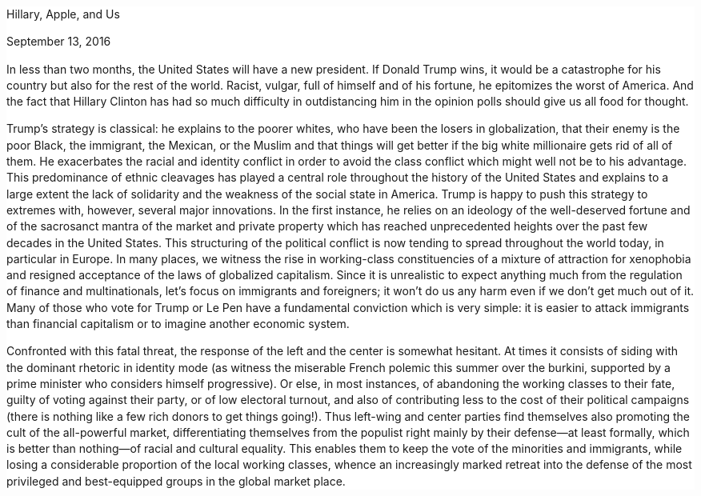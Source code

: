 [^19]: . See Piketty, _Capital and Ideology,_ graph 11.13. See also “Toward a Circular Economy,” October 15, 2019.

[^20]: . In the United States, 90% of an age group were enrolled in secondary education in the 1950s, compared to just 20–30% in Western Europe and Japan at the same time.

[^21]: . After operation of the inheritance tax and the universal endowment.

[^22]: . See “Suppression of the Wealth Tax: A Historical Error,” October 10, 2017; “Yellow Vests and Tax Justice,” December 11, 2018.

[^23]: . See “The Fall of the U.S. Idol,” January 12, 2021.

[^24]: . See “Reconstructing Internationalism,” July 14, 2020. I return to these questions in several other columns: “Agenda for Another Globalization,” November 15, 2016; “Europe and the Class Cleavage,” May 14, 2019; “Social-Federalism vs. National-Liberalism,” February 11, 2020.

[^25]: . See “Manifesto for the Democratization of Europe,” December 10, 2018; “The Franco-German Assembly, a Unique Opportunity for Tax Justice in Europe,” February 21, 2020.

[^26]: . See “Will Money Creation Save Us?” July 9, 2019; “Time for Green Money,” May 12, 2020.

[^27]: . See Piketty, _Capital and Ideology,_ chapter 13.

[^28]: . See “Gender and Pay Inequality: 19% or 64%?,” November 7, 2016.

[^29]: . See Julia Cagé, _Libres et égaux en voix_ (Paris: Fayard, 2020).

[^30]: . See “Confronting Racism, Repairing History,” June 16, 2020.

[^31]: . See “Avoiding the Worst,” April 14, 2020. See also Simon Reid-Henry, “Global Public Investment: Redesigning International Public Finance for Social Cohesion,” London, Queen Mary, 2020.Toward a Different Globalization, 2016–2017

Hillary, Apple, and Us

September 13, 2016

In less than two months, the United States will have a new president. If Donald Trump wins, it would be a catastrophe for his country but also for the rest of the world. Racist, vulgar, full of himself and of his fortune, he epitomizes the worst of America. And the fact that Hillary Clinton has had so much difficulty in outdistancing him in the opinion polls should give us all food for thought.

Trump’s strategy is classical: he explains to the poorer whites, who have been the losers in globalization, that their enemy is the poor Black, the immigrant, the Mexican, or the Muslim and that things will get better if the big white millionaire gets rid of all of them. He exacerbates the racial and identity conflict in order to avoid the class conflict which might well not be to his advantage. This predominance of ethnic cleavages has played a central role throughout the history of the United States and explains to a large extent the lack of solidarity and the weakness of the social state in America. Trump is happy to push this strategy to extremes with, however, several major innovations. In the first instance, he relies on an ideology of the well-deserved fortune and of the sacrosanct mantra of the market and private property which has reached unprecedented heights over the past few decades in the United States. This structuring of the political conflict is now tending to spread throughout the world today, in particular in Europe. In many places, we witness the rise in working-class constituencies of a mixture of attraction for xenophobia and resigned acceptance of the laws of globalized capitalism. Since it is unrealistic to expect anything much from the regulation of finance and multinationals, let’s focus on immigrants and foreigners; it won’t do us any harm even if we don’t get much out of it. Many of those who vote for Trump or Le Pen have a fundamental conviction which is very simple: it is easier to attack immigrants than financial capitalism or to imagine another economic system.

Confronted with this fatal threat, the response of the left and the center is somewhat hesitant. At times it consists of siding with the dominant rhetoric in identity mode (as witness the miserable French polemic this summer over the burkini, supported by a prime minister who considers himself progressive). Or else, in most instances, of abandoning the working classes to their fate, guilty of voting against their party, or of low electoral turnout, and also of contributing less to the cost of their political campaigns (there is nothing like a few rich donors to get things going!). Thus left-wing and center parties find themselves also promoting the cult of the all-powerful market, differentiating themselves from the populist right mainly by their defense—at least formally, which is better than nothing—of racial and cultural equality. This enables them to keep the vote of the minorities and immigrants, while losing a considerable proportion of the local working classes, whence an increasingly marked retreat into the defense of the most privileged and best-equipped groups in the global market place.


[^1]: . See in particular _Top Incomes in France in the Twentieth Century: Inequality and Redistribution, 1901–1998_ (Cambridge, MA: Harvard University Press, 2018); _Capital in the Twenty-First Century_ (Cambridge, MA: Harvard University Press, 2014); and _Capital and Ideology_ (Cambridge, MA: Harvard University Press, 2020). For a more complete bibliography and a large number of texts, extracts, and data available online, see piketty.pse.ens.fr]].
[^2]: . All these data, as well as thousands of pages of studies and documentation on more than 100 countries, are available online at WID.world]]. See also Facundo Alvaredo, Lucas Chancel, Thomas Piketty, Emmanuel Saez, and Gabriel Zucman, eds., _World Inequality Report 2018_ (Cambridge, MA: Belknap Press, 2018), also available online at WID.world]].
[^3]: . For a more detailed presentation of these elements for participatory socialism, see Thomas Piketty, _Capital and Ideology,_ chapter 17.
[^4]: . See lemonde.fr/blog/piketty]]. The interested reader will also find on the site links to the data files used in the graphs and tables; some additional data are available on WID.world]] or on piketty.ps.ens.fr]].
[^5]: . For a detailed discussion of the historical evolution of income and wealth inequality, see Thomas Piketty, _Capital and Ideology,_ especially charts 4.1–4.3, 5.4–5.7, 10.1–10.7, 11.1–11.8, and 13.8–13.9. All these charts and series are available online at piketty.pse.ens]]. en/ideology]].
[^6]: . See Piketty, _Capital and Ideology,_ figures 10.14, 10.15.
[^7]: . See “Avoiding the Worst,” April 14, 2020. (References indicated with a title and date are articles by Thomas Piketty that were published on lemonde.fr/blog/piketty]] and appear in this volume.)
[^8]: . I will return later to the way in which in the future the concept of “growth” should be used.
[^9]: . See Piketty, _Capital and Ideology_, graphs 0.8 and 17.1. See also “Parcoursup: Could Do Better,” February 13, 2018.
[^10]: . See “Budget 2018: French Youth Sacrificed,” October 21, 2017.
[^11]: . In particular, the German constitutional laws of 1919 and 1949 defined property as a social relationship involving several types of stakeholders, thus allowing for this kind of reform, which would, for example, be much more difficult to implement with the current French Constitution, which is based on a much more conservative view of strictly private property. Rather than focusing on the transition to the Sixth Republic or the establishment of a Constituent Assembly (although the nature of the envisaged constitutional amendment is not always clear), French discussions on constitutional reform on these issues would benefit from more substantial socioeconomic objectives, particularly on the issue of property and progressive taxation. See Piketty, _Capital and Ideology,_ chapter 17.
[^12]: . One seat (out of twelve) has been introduced in France on the boards of directors of large companies since 2013.
[^13]: . For example, an individual shareholder could hold a maximum of 90% of shareholder voting rights in small companies (less than ten employees), and this threshold would gradually be lowered to 10% of shareholder voting rights for larger companies (above 100 employees). Where there is a single shareholder, unallocated shareholder voting rights would be added to employee voting rights. See Piketty, _Capital and Ideology,_ chapter 17. This system generalizes to all sectors of activity the voting rights cap rules already proposed for media companies. See Julia Cagé, _Saving the Media: Capitalism, Crowdfunding, and Democracy_ (Cambridge, MA: Harvard University Press, 2016).
[^14]: . With the rules described above, a single shareholder of a company employing five employees (including herself) would hold 56% of the votes: 45% of the votes as shareholder (90% of 50%) and 11% of the votes as employee (55%/5). In the case of a company employing 20 employees (including himself), he would hold 43% of the votes: 40% of the votes as shareholder (80% of 50%) and 3% of the votes as employee (60%/20). With 100 employees, he would hold less than 11% of the votes: 10% of the votes as a shareholder and 0.9% as an employee (90%/100). It goes without saying that these parameters are given here for illustrative purposes only and should be the subject of extensive historical experimentation.
[^15]: . Currently, the average wealth of the poorest 50% is equivalent to about 10% of the average wealth (hence a share of barely 5% of the total wealth). The measure discussed here would therefore result in a six-fold increase in the average wealth of the poorest 50%. The amount envisaged (60% of average wealth) is slightly above the current median wealth.
[^16]: . See “The Illusion of Centrist Ecology,” June 11, 2019; “Towards a Circular Economy,” October 15, 2019.
[^17]: . On the global inequality of carbon emissions and the concentration of the highest individual emissions in the United States and Europe, see Piketty, _Capital and Ideology,_ figure 13.7, and Thomas Piketty and Lucas Chancel, “Carbon and Inequality: From Kyoto to Paris,” WID.world]], Working Paper Series No. 2015/7.
[^18]: . The basic income is an integral part of the ingredients of a just society, provided that it is included in a larger whole and that it does not become a miracle solution. See “Basic Income or Fair Wage?” December 13, 2016.
[^1]: . Carlos Góes, “Testing Piketty’s Hypothesis on the Drivers of Income Inequality: Evidence from Panel VARs with Heterogeneous Dynamics,” IMF Working Paper, 2016. [https://www.imf.org/external/pubs/ft/wp/2016/wp16160.pdf](https://www.imf.org/external/pubs/ft/wp/2016/wp16160.pdf\).
[^2]: . See, for example: Thomas Piketty, “About _Capital in the Twenty-First Century,_” _American Economic Review_ 105, no. 5 (2015): 48–53; Piketty, “Putting Distribution Back at the Center of Economics: Reflections on Capital in the Twenty-First Century,” _Journal of Economic Perspectives_ 29, no. 1 (2015): 67–88; Piketty, “Vers une économie politique et historique. Réflexions sur le capital au xxie siècle,” _Annales. Histoire, sciences sociales_ 70, no. 1 (2015): 125–138. Other texts are available at http://piketty.pse.ens.fr/fr/articles-de-presse/97]].
[^3]: . Thomas Piketty, _Capital in the Twenty-First Century_ (Cambridge, MA: Harvard University Press, 2014), in particular, chapters 7–9.
[^4]: . Thomas Piketty, _Capital in the Twenty-First Century_ (Cambridge, MA: Harvard University Press, 2014), in particular, chapters 10–12.
[^5]: . For a given level of inequality in employment and models and simulations, see Thomas Piketty and Gabriel Zucman, “Wealth and Inheritance in the Long Run,” in _Handbook of Income Distribution_, vol. 2B, ed. Anthony B. Atkinson and François Bourguignon (Amsterdam: Elsevier, 2015), 1303–1368.
[^6]: . See in particular, Thomas Piketty, Gilles Postel-Vinay, and Jean-Laurent Rosenthal, “Wealth Concentration in a Developing Economy: Paris and France, 1807–1994,” _American Economic Review_ 96, no. 1 (2006): 236–256; Piketty, Postel-Vinay, and Laurent Rosenthal, “Inherited vs Self-Made Wealth: Theory & Evidence from a Rentier Society (Paris, 1872–1927),” _Explorations in Economic History_ 51, no. C (2014): 21–40.
[^7]: . World Inequality Database (WID), http://www.wid.world]].
[^8]: . Thomas Piketty, _Capital in the Twenty-First Century_ (Cambridge, MA: Harvard University Press, 2014), see in particular chapter 12.
[^1]: . See Thomas Piketty, “2007–2015: Such a Long Recession,” _Le Monde,_ February 27, 2016, [https://www.lemonde.fr/blog/piketty/2016/02/27/2007-2015-such-a-long-recession/](https://www.lemonde.fr/blog/piketty/2016/02/27/2007-2015-such-a-long-recession/\).
[^1]: . These results are based on research conducted with Bertrand Garbinti and Jonathan Goupille-Lebret on the dynamics of inequality in France. For a more complete presentation, see http://piketty.pse.ens.fr/files/GGP2016DINASlides.pdf]].
[^1]: . See Thomas Piketty, “2007–2015: Such a Long Recession,” _Le Monde,_ February 27, 2016, [https://www.lemonde.fr/blog/piketty/2016/02/27/2007-2015-such-a-long-recession/](https://www.lemonde.fr/blog/piketty/2016/02/27/2007-2015-such-a-long-recession/\); Piketty, “Reconstructing Europe after Brexit,” _Le Monde,_ June 30, 2016, [https://www.lemonde.fr/blog/piketty/2016/06/30/reconstructing-europe-after-brexit/](https://www.lemonde.fr/blog/piketty/2016/06/30/reconstructing-europe-after-brexit/\).
[^2]: . Thomas Piketty, “Basic Income or Fair Wage?” _Le Monde,_ December 13, 2016, [https://www.lemonde.fr/blog/piketty/2016/12/13/basic-income-or-fair-wage/](https://www.lemonde.fr/blog/piketty/2016/12/13/basic-income-or-fair-wage/\).
[^3]: . See Thomas Piketty, “2007–2015: Such a Long Recession,” _Le Monde,_ February 27, 2016, [https://www.lemonde.fr/blog/piketty/2016/02/27/2007-2015-such-a-long-recession/](https://www.lemonde.fr/blog/piketty/2016/02/27/2007-2015-such-a-long-recession/\).
[^4]: . Thomas Piketty, Emmanuel Saez, and Gabriel Zucman, “Distributional National Accounts: Methods and Estimates for the United States,” National Bureau of Economic Research, Working Paper 22945, 2016; [https://www.nber.org/papers/w22945](https://www.nber.org/papers/w22945\).
[^5]: . Thomas Piketty, “2007–2015: Such a Long Recession,” _Le Monde,_ February 27, 2016, [https://www.lemonde.fr/blog/piketty/2016/02/27/2007-2015-such-a-long-recession/](https://www.lemonde.fr/blog/piketty/2016/02/27/2007-2015-such-a-long-recession/\).
[^6]: . Thomas Piketty, “Reconstructing Europe after Brexit,” _Le Monde,_ June 30, 2016, [https://www.lemonde.fr/blog/piketty/2016/06/30/reconstructing-europe-after-brexit/](https://www.lemonde.fr/blog/piketty/2016/06/30/reconstructing-europe-after-brexit/\).
[^7]: . “Basic Income or Fair Wage?” December 13, 2016.
[^8]: . Camille Landais, Thomas Piketty, and Emmanuel Saez, _Pour une révolution fiscale. Un impôt sur le revenu pour le xxi e siècle_ (Paris: Seuil, 2011).
[^9]: . Antoine Bozio and Thomas Piketty, _Pour un nouveau système de retraite. Des comptes individuels de cotisations financés par répartition_ (Paris: Rue d’Ulm, 2008).
[^10]: . Thomas Piketty, “Labor Law Reform in France: An Appalling Mess,” _Le Monde,_ June 2, 2016, [https://www.lemonde.fr/blog/piketty/2016/07/02/labour-law-reform-in-france-an-appaling-mess/](https://www.lemonde.fr/blog/piketty/2016/07/02/labour-law-reform-in-france-an-appaling-mess/\).
[^1]: . Thomas Piketty, “Of Productivity in France and in Germany,” _Le Monde,_ January 9, 2017, [https://www.lemonde.fr/blog/piketty/2017/01/09/of-productivity-in-france-and-in-germany/](https://www.lemonde.fr/blog/piketty/2017/01/09/of-productivity-in-france-and-in-germany/\).
[^2]: . Patrick Boucheron, ed., _France in the World: A New Global History_ (New York: Other Press, 2019).